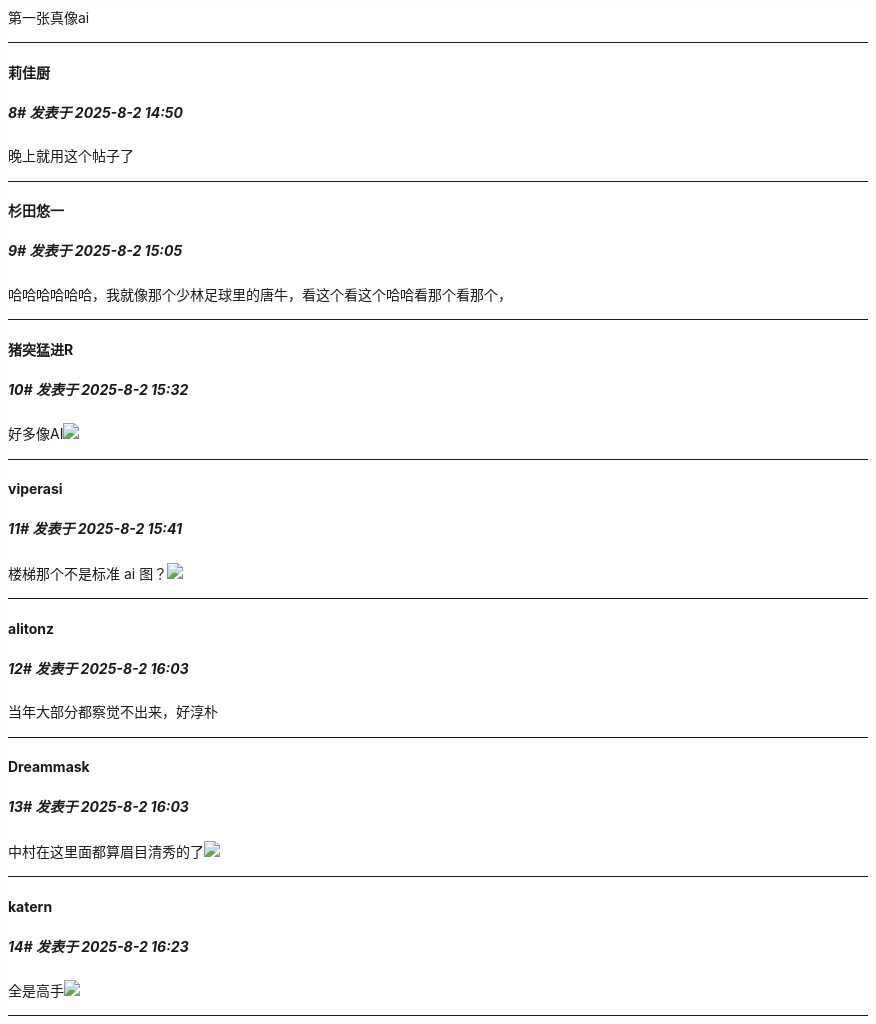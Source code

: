 第一张真像ai

*****

####  莉佳厨  
##### 8#       发表于 2025-8-2 14:50

晚上就用这个帖子了

*****

####  杉田悠一  
##### 9#       发表于 2025-8-2 15:05

哈哈哈哈哈哈，我就像那个少林足球里的唐牛，看这个看这个哈哈看那个看那个，

*****

####  猪突猛进R  
##### 10#       发表于 2025-8-2 15:32

好多像AI<img src="https://static.stage1st.com/image/smiley/face2017/067.png" referrerpolicy="no-referrer">

*****

####  viperasi  
##### 11#       发表于 2025-8-2 15:41

楼梯那个不是标准 ai 图？<img src="https://static.stage1st.com/image/smiley/face2017/066.png" referrerpolicy="no-referrer">

*****

####  alitonz  
##### 12#       发表于 2025-8-2 16:03

当年大部分都察觉不出来，好淳朴

*****

####  Dreammask  
##### 13#       发表于 2025-8-2 16:03

中村在这里面都算眉目清秀的了<img src="https://static.stage1st.com/image/smiley/face2017/037.png" referrerpolicy="no-referrer">

*****

####  katern  
##### 14#       发表于 2025-8-2 16:23

全是高手<img src="https://static.stage1st.com/image/smiley/face2017/091.png" referrerpolicy="no-referrer">

*****
